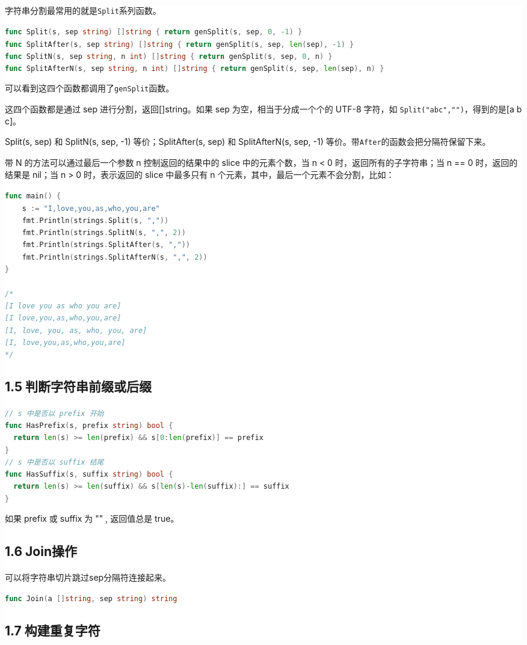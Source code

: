 字符串分割最常用的就是`Split`系列函数。
```go
func Split(s, sep string) []string { return genSplit(s, sep, 0, -1) }
func SplitAfter(s, sep string) []string { return genSplit(s, sep, len(sep), -1) }
func SplitN(s, sep string, n int) []string { return genSplit(s, sep, 0, n) }
func SplitAfterN(s, sep string, n int) []string { return genSplit(s, sep, len(sep), n) }
```

可以看到这四个函数都调用了`genSplit`函数。

这四个函数都是通过 sep 进行分割，返回\[\]string。如果 sep 为空，相当于分成一个个的 UTF-8 字符，如 `Split("abc","")`，得到的是\[a b c\]。

Split(s, sep) 和 SplitN(s, sep, -1) 等价；SplitAfter(s, sep) 和 SplitAfterN(s, sep, -1) 等价。带`After`的函数会把分隔符保留下来。

带 N 的方法可以通过最后一个参数 n 控制返回的结果中的 slice 中的元素个数，当 n < 0 时，返回所有的子字符串；当 n == 0 时，返回的结果是 nil；当 n > 0 时，表示返回的 slice 中最多只有 n 个元素，其中，最后一个元素不会分割，比如：
```go
func main() {  
    s := "I,love,you,as,who,you,are"  
    fmt.Println(strings.Split(s, ","))  
    fmt.Println(strings.SplitN(s, ",", 2))  
    fmt.Println(strings.SplitAfter(s, ","))  
    fmt.Println(strings.SplitAfterN(s, ",", 2))  
}

/*
[I love you as who you are]
[I love,you,as,who,you,are]
[I, love, you, as, who, you, are]
[I, love,you,as,who,you,are]
*/
```
## 1.5 判断字符串前缀或后缀

```go
// s 中是否以 prefix 开始
func HasPrefix(s, prefix string) bool {
  return len(s) >= len(prefix) && s[0:len(prefix)] == prefix
}
// s 中是否以 suffix 结尾
func HasSuffix(s, suffix string) bool {
  return len(s) >= len(suffix) && s[len(s)-len(suffix):] == suffix
}
```

如果 prefix 或 suffix 为 "" , 返回值总是 true。
## 1.6 Join操作

可以将字符串切片跳过sep分隔符连接起来。
```go
func Join(a []string, sep string) string
```
## 1.7 构建重复字符
